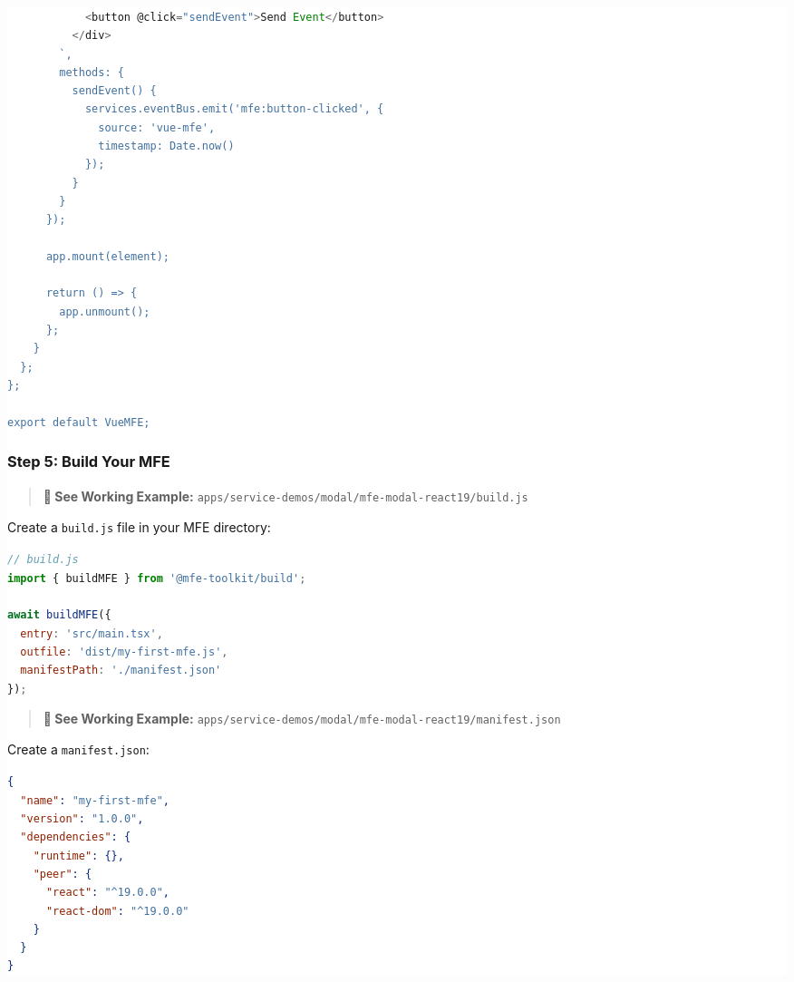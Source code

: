 ```typescript
            <button @click="sendEvent">Send Event</button>
          </div>
        `,
        methods: {
          sendEvent() {
            services.eventBus.emit('mfe:button-clicked', {
              source: 'vue-mfe',
              timestamp: Date.now()
            });
          }
        }
      });
      
      app.mount(element);
      
      return () => {
        app.unmount();
      };
    }
  };
};

export default VueMFE;
```

### Step 5: Build Your MFE

> **📁 See Working Example:** `apps/service-demos/modal/mfe-modal-react19/build.js`

Create a `build.js` file in your MFE directory:

```javascript
// build.js
import { buildMFE } from '@mfe-toolkit/build';

await buildMFE({
  entry: 'src/main.tsx',
  outfile: 'dist/my-first-mfe.js',
  manifestPath: './manifest.json'
});
```

> **📁 See Working Example:** `apps/service-demos/modal/mfe-modal-react19/manifest.json`

Create a `manifest.json`:

```json
{
  "name": "my-first-mfe",
  "version": "1.0.0",
  "dependencies": {
    "runtime": {},
    "peer": {
      "react": "^19.0.0",
      "react-dom": "^19.0.0"
    }
  }
}
```

